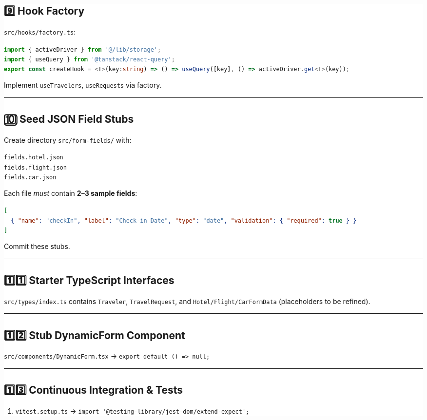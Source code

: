 
## **9️⃣ Hook Factory**

`src/hooks/factory.ts`:

```ts
import { activeDriver } from '@/lib/storage';
import { useQuery } from '@tanstack/react-query';
export const createHook = <T>(key:string) => () => useQuery([key], () => activeDriver.get<T>(key));
```

Implement `useTravelers`, `useRequests` via factory.

---

## **🔟 Seed JSON Field Stubs**

Create directory `src/form-fields/` with:

```
fields.hotel.json
fields.flight.json
fields.car.json
```

Each file *must* contain **2–3 sample fields**:

```json
[
  { "name": "checkIn", "label": "Check‑in Date", "type": "date", "validation": { "required": true } }
]
```

Commit these stubs.

---

## **1️⃣1️⃣ Starter TypeScript Interfaces**

`src/types/index.ts` contains `Traveler`, `TravelRequest`, and `Hotel/Flight/CarFormData` (placeholders to be refined).

---

## **1️⃣2️⃣ Stub DynamicForm Component**

`src/components/DynamicForm.tsx` → `export default () => null;`

---

## **1️⃣3️⃣ Continuous Integration & Tests**

1. `vitest.setup.ts` → `import '@testing-library/jest-dom/extend-expect';`
